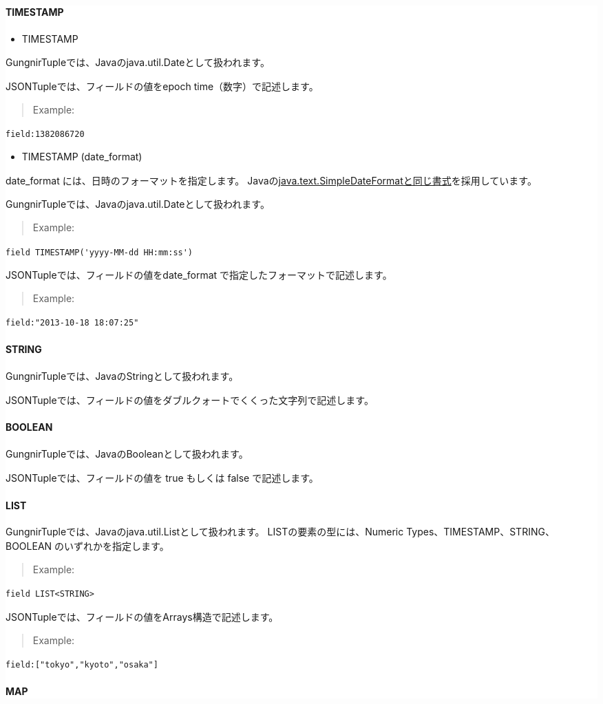 #### TIMESTAMP

* TIMESTAMP

GungnirTupleでは、Javaのjava.util.Dateとして扱われます。

JSONTupleでは、フィールドの値をepoch time（数字）で記述します。


> Example:
>
    field:1382086720

* TIMESTAMP (date_format)

date_format には、日時のフォーマットを指定します。
Javaの[java.text.SimpleDateFormatと同じ書式](
http://docs.oracle.com/javase/6/docs/api/java/text/SimpleDateFormat.html
)を採用しています。

GungnirTupleでは、Javaのjava.util.Dateとして扱われます。

> Example:
>
    field TIMESTAMP('yyyy-MM-dd HH:mm:ss')

JSONTupleでは、フィールドの値をdate_format で指定したフォーマットで記述します。

> Example:
>
    field:"2013-10-18 18:07:25"

#### STRING

GungnirTupleでは、JavaのStringとして扱われます。

JSONTupleでは、フィールドの値をダブルクォートでくくった文字列で記述します。

#### BOOLEAN

GungnirTupleでは、JavaのBooleanとして扱われます。

JSONTupleでは、フィールドの値を true もしくは false で記述します。

#### LIST

GungnirTupleでは、Javaのjava.util.Listとして扱われます。
LISTの要素の型には、Numeric Types、TIMESTAMP、STRING、BOOLEAN のいずれかを指定します。

> Example:
>
    field LIST<STRING>

JSONTupleでは、フィールドの値をArrays構造で記述します。

> Example:
>
    field:["tokyo","kyoto","osaka"]

#### MAP
